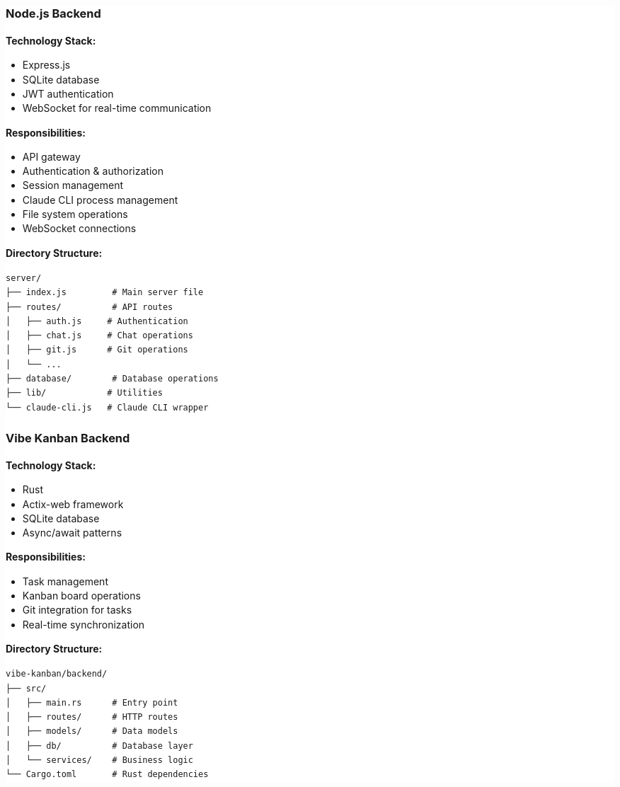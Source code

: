 ### Node.js Backend

**Technology Stack:**
- Express.js
- SQLite database
- JWT authentication
- WebSocket for real-time communication

**Responsibilities:**
- API gateway
- Authentication & authorization
- Session management
- Claude CLI process management
- File system operations
- WebSocket connections

**Directory Structure:**
```
server/
├── index.js         # Main server file
├── routes/          # API routes
│   ├── auth.js     # Authentication
│   ├── chat.js     # Chat operations
│   ├── git.js      # Git operations
│   └── ...
├── database/        # Database operations
├── lib/            # Utilities
└── claude-cli.js   # Claude CLI wrapper
```

### Vibe Kanban Backend

**Technology Stack:**
- Rust
- Actix-web framework
- SQLite database
- Async/await patterns

**Responsibilities:**
- Task management
- Kanban board operations
- Git integration for tasks
- Real-time synchronization

**Directory Structure:**
```
vibe-kanban/backend/
├── src/
│   ├── main.rs      # Entry point
│   ├── routes/      # HTTP routes
│   ├── models/      # Data models
│   ├── db/          # Database layer
│   └── services/    # Business logic
└── Cargo.toml       # Rust dependencies
```
